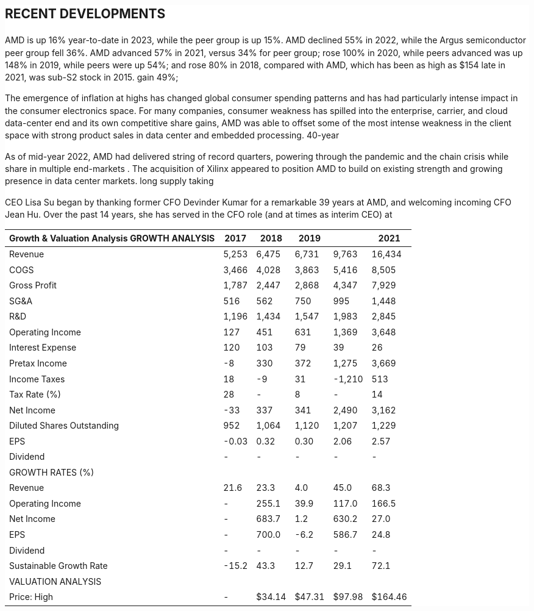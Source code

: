 ## RECENT DEVELOPMENTS

AMD is up 16% year-to-date in 2023, while the peer group is up 15%. AMD declined 55% in 2022, while the Argus semiconductor peer group fell 36%. AMD advanced 57% in 2021, versus 34% for peer group; rose 100% in 2020, while peers advanced was up 148% in 2019, while peers were up 54%; and rose 80% in 2018, compared with AMD, which has been as high as $154 late in 2021, was sub-S2 stock in 2015. gain 49%;

The emergence of inflation at highs has changed global consumer spending patterns and has   had particularly intense impact in the consumer electronics   space. For many companies, consumer weakness has spilled into the   enterprise,  carrier,  and cloud data-center end and its own competitive share gains, AMD was able to offset some of the most intense weakness in the client   space with   strong product sales in data center and embedded processing. 40-year

As of  mid-year 2022, AMD had delivered string   of record quarters,   powering through the pandemic and the chain crisis while share in multiple end-markets . The acquisition of Xilinx   appeared to position AMD to build on existing strength and growing presence in data center markets. long supply taking

CEO Lisa Su began by thanking former CFO Devinder Kumar for a remarkable 39 years at AMD, and welcoming incoming CFO Jean Hu. Over the past 14 years, she has served in the CFO role (and at times as interim CEO) at

| Growth & Valuation Analysis GROWTH ANALYSIS   | 2017   | 2018         | 2019          |              | 2021        |
|-----------------------------------------------|--------|--------------|---------------|--------------|-------------|
| Revenue                                       | 5,253  | 6,475        | 6,731         | 9,763        | 16,434      |
| COGS                                          | 3,466  | 4,028        | 3,863         | 5,416        | 8,505       |
| Gross Profit                                  | 1,787  | 2,447        | 2,868         | 4,347        | 7,929       |
| SG&A                                          | 516    | 562          | 750           | 995          | 1,448       |
| R&D                                           | 1,196  | 1,434        | 1,547         | 1,983        | 2,845       |
| Operating Income                              | 127    | 451          | 631           | 1,369        | 3,648       |
| Interest Expense                              | 120    | 103          | 79            | 39           | 26          |
| Pretax Income                                 | -8     | 330          | 372           | 1,275        | 3,669       |
| Income Taxes                                  | 18     | -9           | 31            | -1,210       | 513         |
| Tax Rate (%)                                  | 28     | -            | 8             | -            | 14          |
| Net Income                                    | -33    | 337          | 341           | 2,490        | 3,162       |
| Diluted Shares Outstanding                    | 952    | 1,064        | 1,120         | 1,207        | 1,229       |
| EPS                                           | -0.03  | 0.32         | 0.30          | 2.06         | 2.57        |
| Dividend                                      | -      | -            | -             | -            | -           |
| GROWTH RATES (%)                              |        |              |               |              |             |
| Revenue                                       | 21.6   | 23.3         | 4.0           | 45.0         | 68.3        |
| Operating Income                              | -      | 255.1        | 39.9          | 117.0        | 166.5       |
| Net Income                                    | -      | 683.7        | 1.2           | 630.2        | 27.0        |
| EPS                                           | -      | 700.0        | -6.2          | 586.7        | 24.8        |
| Dividend                                      | -      | -            | -             | -            | -           |
| Sustainable Growth Rate                       | -15.2  | 43.3         | 12.7          | 29.1         | 72.1        |
| VALUATION ANALYSIS                            |        |              |               |              |             |
| Price: High                                   | -      | $34.14       | $47.31        | $97.98       | $164.46     |